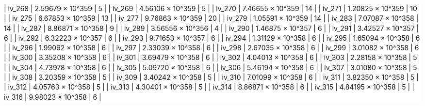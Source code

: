 | iv_268 | 2.59679 × 10^359 | 5 |
| iv_269 | 4.56106 × 10^359 | 5 |
| iv_270 | 7.46655 × 10^359 | 14 |
| iv_271 | 1.20825 × 10^359 | 10 |
| iv_275 | 6.67853 × 10^359 | 13 |
| iv_277 | 9.76863 × 10^359 | 20 |
| iv_279 | 1.05591 × 10^359 | 14 |
| iv_283 | 7.07087 × 10^358 | 14 |
| iv_287 | 8.86871 × 10^358 | 9 |
| iv_289 | 3.56556 × 10^356 | 4 |
| iv_290 | 1.46875 × 10^357 | 6 |
| iv_291 | 3.42527 × 10^357 | 6 |
| iv_292 | 6.32223 × 10^357 | 6 |
| iv_293 | 9.71653 × 10^357 | 6 |
| iv_294 | 1.31129 × 10^358 | 6 |
| iv_295 | 1.65094 × 10^358 | 6 |
| iv_296 | 1.99062 × 10^358 | 6 |
| iv_297 | 2.33039 × 10^358 | 6 |
| iv_298 | 2.67035 × 10^358 | 6 |
| iv_299 | 3.01082 × 10^358 | 6 |
| iv_300 | 3.35208 × 10^358 | 6 |
| iv_301 | 3.69479 × 10^358 | 6 |
| iv_302 | 4.04013 × 10^358 | 6 |
| iv_303 | 2.28158 × 10^358 | 5 |
| iv_304 | 4.73978 × 10^358 | 6 |
| iv_305 | 5.09720 × 10^358 | 6 |
| iv_306 | 5.46194 × 10^358 | 6 |
| iv_307 | 3.01080 × 10^358 | 5 |
| iv_308 | 3.20359 × 10^358 | 5 |
| iv_309 | 3.40242 × 10^358 | 5 |
| iv_310 | 7.01099 × 10^358 | 6 |
| iv_311 | 3.82350 × 10^358 | 5 |
| iv_312 | 4.05763 × 10^358 | 5 |
| iv_313 | 4.30401 × 10^358 | 5 |
| iv_314 | 8.86871 × 10^358 | 6 |
| iv_315 | 4.84195 × 10^358 | 5 |
| iv_316 | 9.98023 × 10^358 | 6 |